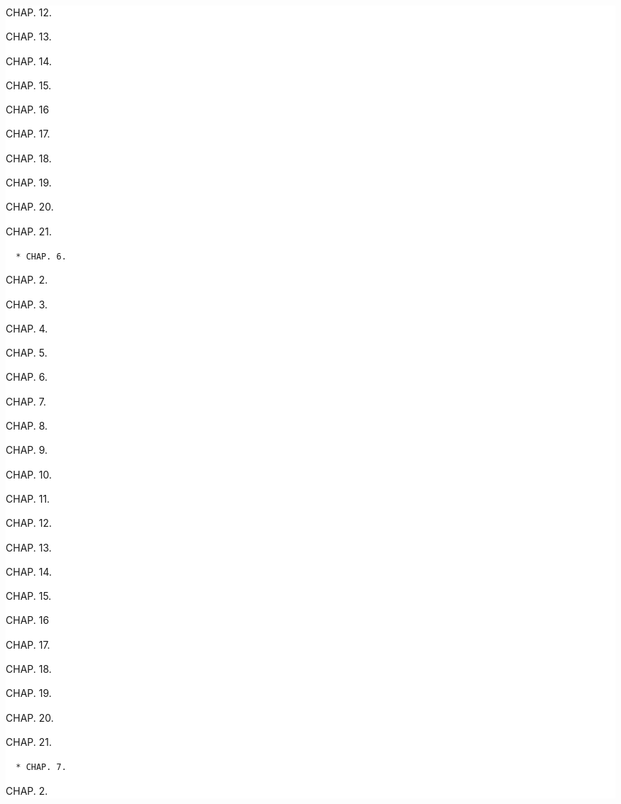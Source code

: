 CHAP. 12.

CHAP. 13.

CHAP. 14.

CHAP. 15.

CHAP. 16

CHAP. 17.

CHAP. 18.

CHAP. 19.

CHAP. 20.

CHAP. 21.

      * CHAP. 6.

CHAP. 2. 

CHAP. 3.

CHAP. 4.

CHAP. 5.

CHAP. 6.

CHAP. 7.

CHAP. 8.

CHAP. 9.

CHAP. 10.

CHAP. 11.

CHAP. 12.

CHAP. 13.

CHAP. 14.

CHAP. 15.

CHAP. 16

CHAP. 17.

CHAP. 18.

CHAP. 19.

CHAP. 20.

CHAP. 21.

      * CHAP. 7.

CHAP. 2. 
